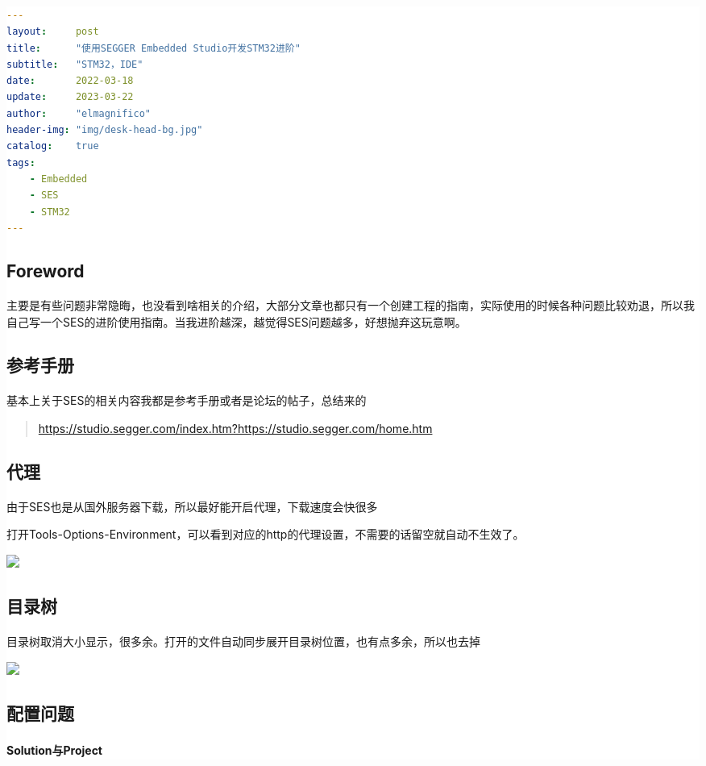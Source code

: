 ```yaml
---
layout:     post
title:      "使用SEGGER Embedded Studio开发STM32进阶"
subtitle:   "STM32，IDE"
date:       2022-03-18
update:     2023-03-22
author:     "elmagnifico"
header-img: "img/desk-head-bg.jpg"
catalog:    true
tags:
    - Embedded
    - SES
    - STM32
---
```


## Foreword

主要是有些问题非常隐晦，也没看到啥相关的介绍，大部分文章也都只有一个创建工程的指南，实际使用的时候各种问题比较劝退，所以我自己写一个SES的进阶使用指南。当我进阶越深，越觉得SES问题越多，好想抛弃这玩意啊。



## 参考手册

基本上关于SES的相关内容我都是参考手册或者是论坛的帖子，总结来的

> https://studio.segger.com/index.htm?https://studio.segger.com/home.htm



## 代理

由于SES也是从国外服务器下载，所以最好能开启代理，下载速度会快很多

打开Tools-Options-Environment，可以看到对应的http的代理设置，不需要的话留空就自动不生效了。

![](https://img.elmagnifico.tech/static/upload/elmagnifico/image-20220321102522665.png)



## 目录树

目录树取消大小显示，很多余。打开的文件自动同步展开目录树位置，也有点多余，所以也去掉

![](https://img.elmagnifico.tech/static/upload/elmagnifico/image-20220321155026990.png)



## 配置问题



#### Solution与Project
